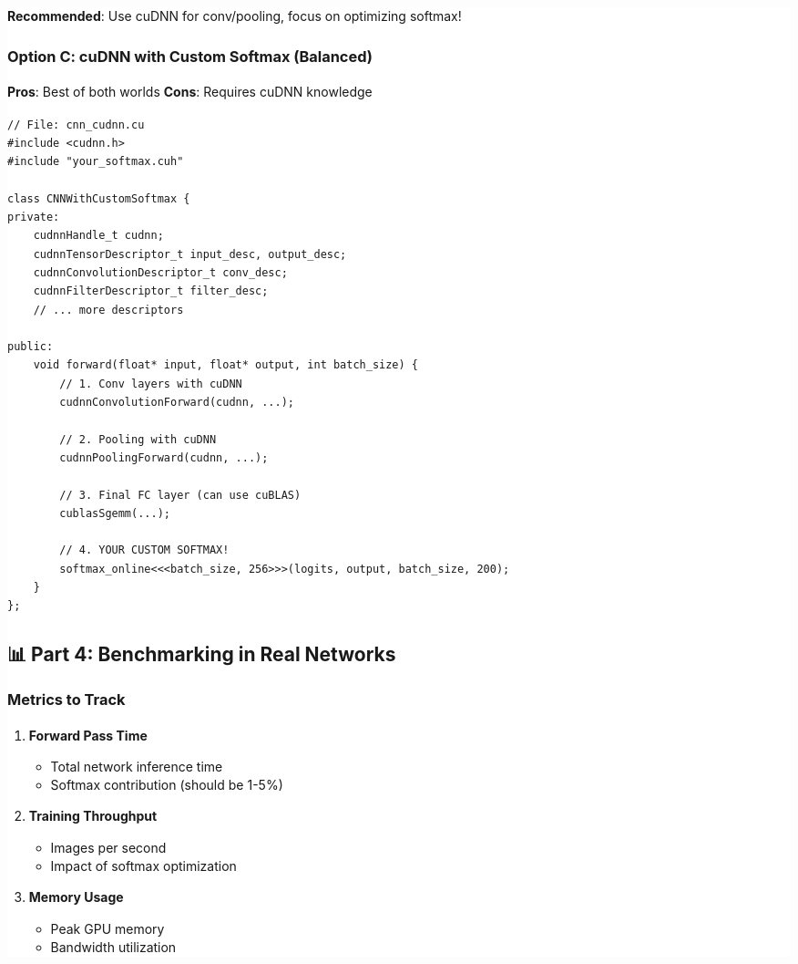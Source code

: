 **Recommended**: Use cuDNN for conv/pooling, focus on optimizing softmax!

### Option C: cuDNN with Custom Softmax (Balanced)

**Pros**: Best of both worlds
**Cons**: Requires cuDNN knowledge

```cuda
// File: cnn_cudnn.cu
#include <cudnn.h>
#include "your_softmax.cuh"

class CNNWithCustomSoftmax {
private:
    cudnnHandle_t cudnn;
    cudnnTensorDescriptor_t input_desc, output_desc;
    cudnnConvolutionDescriptor_t conv_desc;
    cudnnFilterDescriptor_t filter_desc;
    // ... more descriptors
    
public:
    void forward(float* input, float* output, int batch_size) {
        // 1. Conv layers with cuDNN
        cudnnConvolutionForward(cudnn, ...);
        
        // 2. Pooling with cuDNN
        cudnnPoolingForward(cudnn, ...);
        
        // 3. Final FC layer (can use cuBLAS)
        cublasSgemm(...);
        
        // 4. YOUR CUSTOM SOFTMAX!
        softmax_online<<<batch_size, 256>>>(logits, output, batch_size, 200);
    }
};
```

## 📊 Part 4: Benchmarking in Real Networks

### Metrics to Track

1. **Forward Pass Time**
   - Total network inference time
   - Softmax contribution (should be 1-5%)

2. **Training Throughput**
   - Images per second
   - Impact of softmax optimization

3. **Memory Usage**
   - Peak GPU memory
   - Bandwidth utilization
